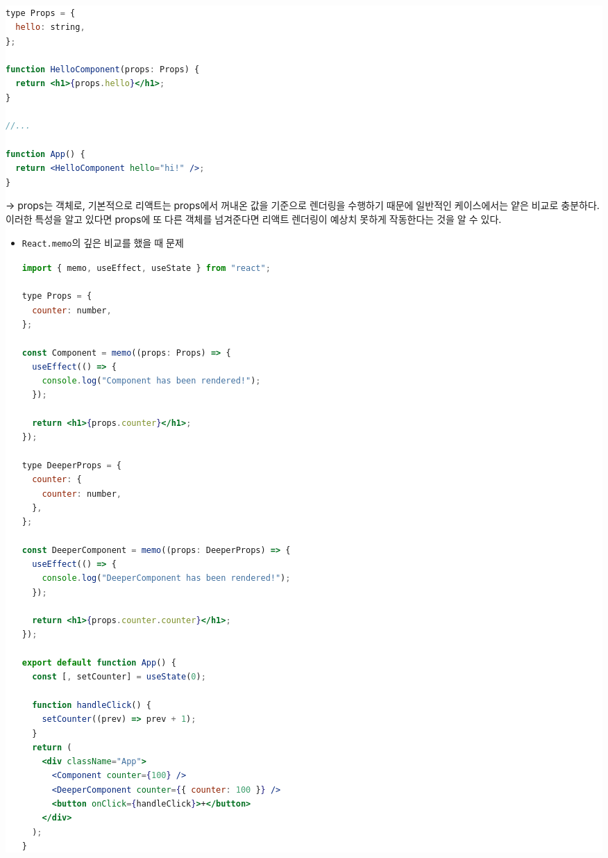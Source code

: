   ```jsx
  type Props = {
    hello: string,
  };

  function HelloComponent(props: Props) {
    return <h1>{props.hello}</h1>;
  }

  //...

  function App() {
    return <HelloComponent hello="hi!" />;
  }
  ```

  → props는 객체로, 기본적으로 리액트는 props에서 꺼내온 값을 기준으로 렌더링을 수행하기 때문에 일반적인 케이스에서는 얕은 비교로 충분하다. 이러한 특성을 알고 있다면 props에 또 다른 객체를 넘겨준다면 리액트 렌더링이 예상치 못하게 작동한다는 것을 알 수 있다.

- `React.memo`의 깊은 비교를 했을 때 문제
  ```jsx
  import { memo, useEffect, useState } from "react";

  type Props = {
    counter: number,
  };

  const Component = memo((props: Props) => {
    useEffect(() => {
      console.log("Component has been rendered!");
    });

    return <h1>{props.counter}</h1>;
  });

  type DeeperProps = {
    counter: {
      counter: number,
    },
  };

  const DeeperComponent = memo((props: DeeperProps) => {
    useEffect(() => {
      console.log("DeeperComponent has been rendered!");
    });

    return <h1>{props.counter.counter}</h1>;
  });

  export default function App() {
    const [, setCounter] = useState(0);

    function handleClick() {
      setCounter((prev) => prev + 1);
    }
    return (
      <div className="App">
        <Component counter={100} />
        <DeeperComponent counter={{ counter: 100 }} />
        <button onClick={handleClick}>+</button>
      </div>
    );
  }
  ```